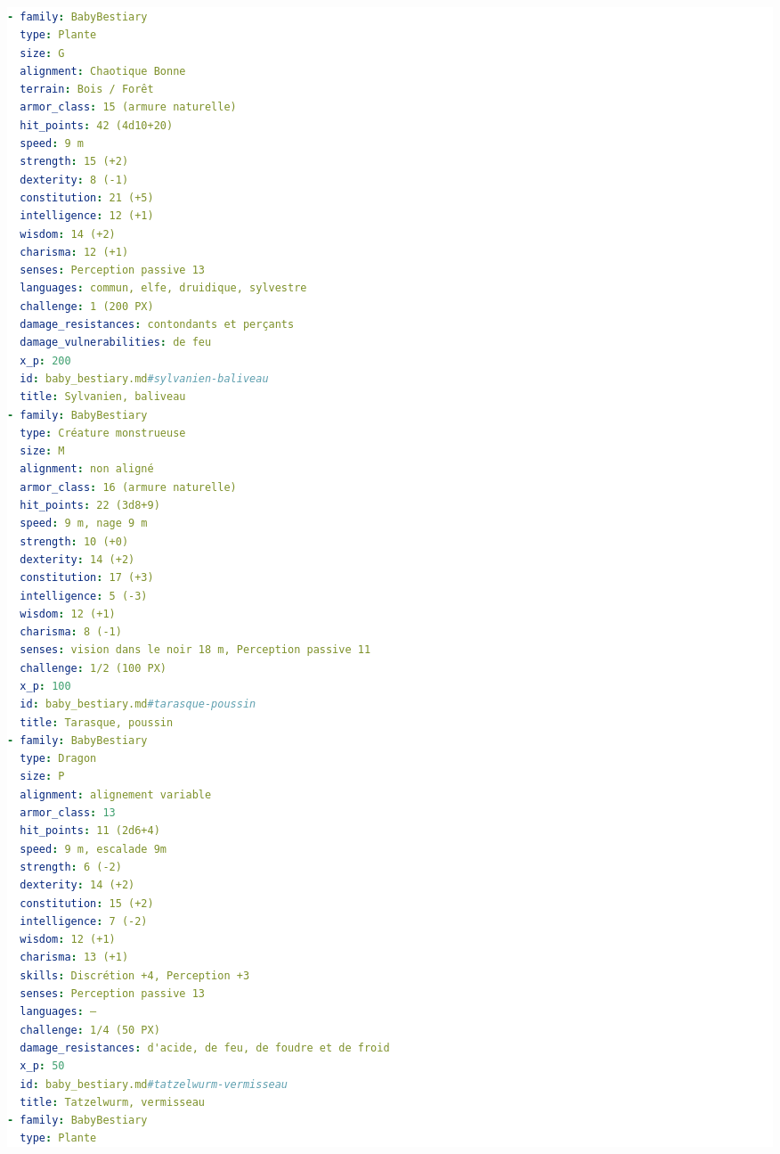 ```yaml
- family: BabyBestiary
  type: Plante
  size: G
  alignment: Chaotique Bonne
  terrain: Bois / Forêt
  armor_class: 15 (armure naturelle)
  hit_points: 42 (4d10+20)
  speed: 9 m
  strength: 15 (+2)
  dexterity: 8 (-1)
  constitution: 21 (+5)
  intelligence: 12 (+1)
  wisdom: 14 (+2)
  charisma: 12 (+1)
  senses: Perception passive 13
  languages: commun, elfe, druidique, sylvestre
  challenge: 1 (200 PX)
  damage_resistances: contondants et perçants
  damage_vulnerabilities: de feu
  x_p: 200
  id: baby_bestiary.md#sylvanien-baliveau
  title: Sylvanien, baliveau
- family: BabyBestiary
  type: Créature monstrueuse
  size: M
  alignment: non aligné
  armor_class: 16 (armure naturelle)
  hit_points: 22 (3d8+9)
  speed: 9 m, nage 9 m
  strength: 10 (+0)
  dexterity: 14 (+2)
  constitution: 17 (+3)
  intelligence: 5 (-3)
  wisdom: 12 (+1)
  charisma: 8 (-1)
  senses: vision dans le noir 18 m, Perception passive 11
  challenge: 1/2 (100 PX)
  x_p: 100
  id: baby_bestiary.md#tarasque-poussin
  title: Tarasque, poussin
- family: BabyBestiary
  type: Dragon
  size: P
  alignment: alignement variable
  armor_class: 13
  hit_points: 11 (2d6+4)
  speed: 9 m, escalade 9m
  strength: 6 (-2)
  dexterity: 14 (+2)
  constitution: 15 (+2)
  intelligence: 7 (-2)
  wisdom: 12 (+1)
  charisma: 13 (+1)
  skills: Discrétion +4, Perception +3
  senses: Perception passive 13
  languages: —
  challenge: 1/4 (50 PX)
  damage_resistances: d'acide, de feu, de foudre et de froid
  x_p: 50
  id: baby_bestiary.md#tatzelwurm-vermisseau
  title: Tatzelwurm, vermisseau
- family: BabyBestiary
  type: Plante
```